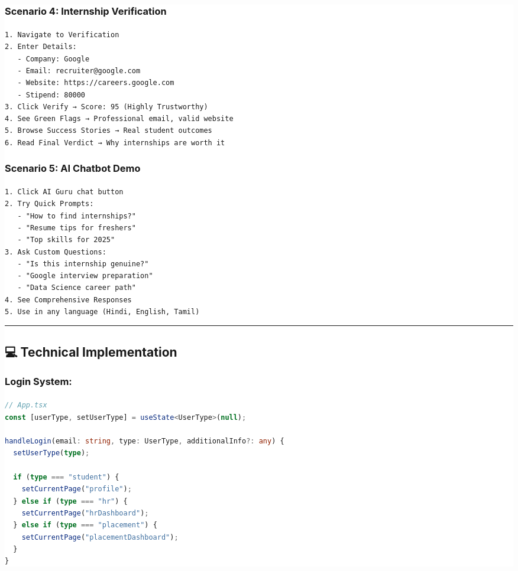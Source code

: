 ### **Scenario 4: Internship Verification**
```
1. Navigate to Verification
2. Enter Details:
   - Company: Google
   - Email: recruiter@google.com
   - Website: https://careers.google.com
   - Stipend: 80000
3. Click Verify → Score: 95 (Highly Trustworthy)
4. See Green Flags → Professional email, valid website
5. Browse Success Stories → Real student outcomes
6. Read Final Verdict → Why internships are worth it
```

### **Scenario 5: AI Chatbot Demo**
```
1. Click AI Guru chat button
2. Try Quick Prompts:
   - "How to find internships?"
   - "Resume tips for freshers"
   - "Top skills for 2025"
3. Ask Custom Questions:
   - "Is this internship genuine?"
   - "Google interview preparation"
   - "Data Science career path"
4. See Comprehensive Responses
5. Use in any language (Hindi, English, Tamil)
```

---

## 💻 Technical Implementation

### **Login System:**
```typescript
// App.tsx
const [userType, setUserType] = useState<UserType>(null);

handleLogin(email: string, type: UserType, additionalInfo?: any) {
  setUserType(type);
  
  if (type === "student") {
    setCurrentPage("profile");
  } else if (type === "hr") {
    setCurrentPage("hrDashboard");
  } else if (type === "placement") {
    setCurrentPage("placementDashboard");
  }
}
```
